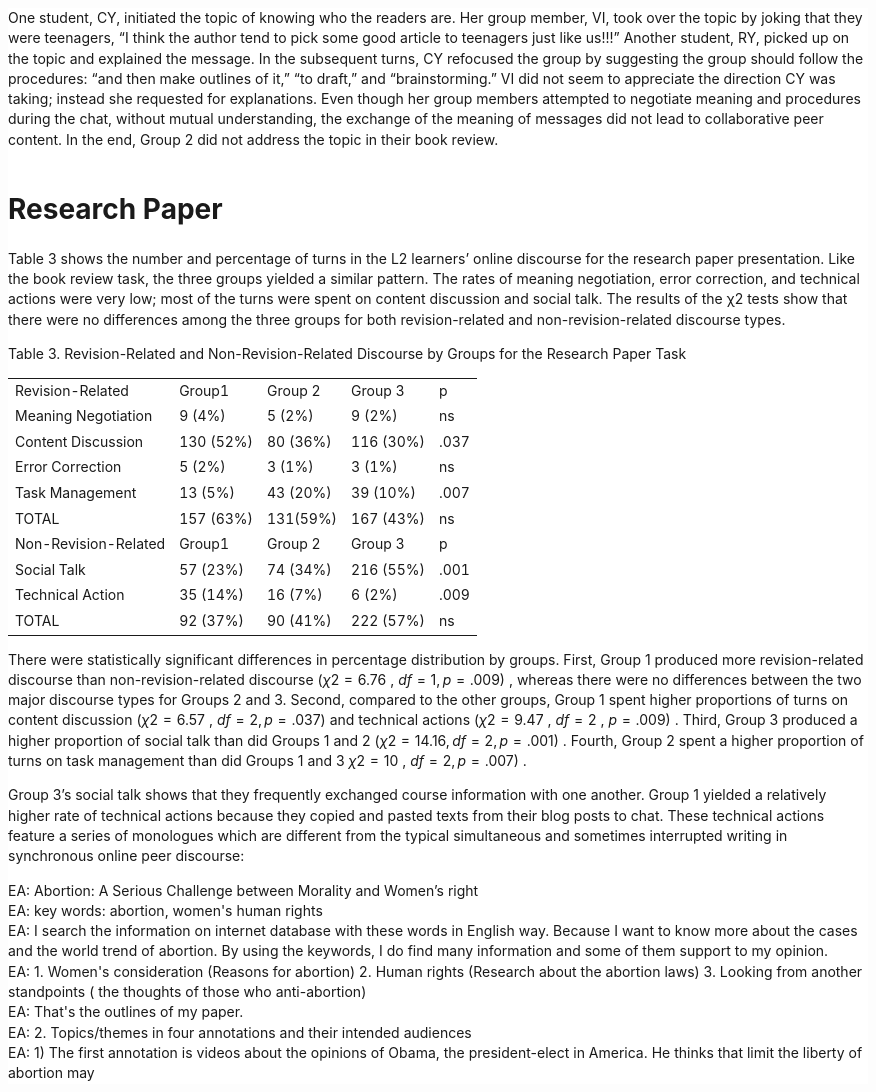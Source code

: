 One student, CY, initiated the topic of knowing who the readers are. Her group member, VI, took over the topic by joking that they were teenagers, “I think the author tend to pick some good article to teenagers just like us!!!” Another student, RY, picked up on the topic and explained the message. In the subsequent turns, CY refocused the group by suggesting the group should follow the procedures: “and then make outlines of it,” “to draft,” and “brainstorming.” VI did not seem to appreciate the direction CY was taking; instead she requested for explanations. Even though her group members attempted to negotiate meaning and procedures during the chat, without mutual understanding, the exchange of the meaning of messages did not lead to collaborative peer content. In the end, Group 2 did not address the topic in their book review.

# Research Paper

Table 3 shows the number and percentage of turns in the L2 learners’ online discourse for the research paper presentation. Like the book review task, the three groups yielded a similar pattern. The rates of meaning negotiation, error correction, and technical actions were very low; most of the turns were spent on content discussion and social talk. The results of the $\mathbb { \chi } 2$ tests show that there were no differences among the three groups for both revision-related and non-revision-related discourse types.

Table 3. Revision-Related and Non-Revision-Related Discourse by Groups for the Research Paper Task   

<html><body><table><tr><td>Revision-Related</td><td>Group1</td><td>Group 2</td><td>Group 3</td><td>p</td></tr><tr><td>Meaning Negotiation</td><td>9 (4%)</td><td>5 (2%)</td><td>9 (2%)</td><td>ns</td></tr><tr><td>Content Discussion</td><td>130 (52%)</td><td>80 (36%)</td><td>116 (30%)</td><td>.037</td></tr><tr><td>Error Correction</td><td>5 (2%)</td><td>3 (1%)</td><td>3 (1%)</td><td>ns</td></tr><tr><td>Task Management</td><td>13 (5%)</td><td>43 (20%)</td><td>39 (10%)</td><td>.007</td></tr><tr><td>TOTAL</td><td>157 (63%)</td><td>131(59%)</td><td>167 (43%)</td><td>ns</td></tr><tr><td>Non-Revision-Related</td><td>Group1</td><td>Group 2</td><td>Group 3</td><td>p</td></tr><tr><td>Social Talk</td><td>57 (23%)</td><td>74 (34%)</td><td>216 (55%)</td><td>.001</td></tr><tr><td>Technical Action</td><td>35 (14%)</td><td>16 (7%)</td><td>6 (2%)</td><td>.009</td></tr><tr><td>TOTAL</td><td>92 (37%)</td><td>90 (41%)</td><td>222 (57%)</td><td>ns</td></tr></table></body></html>

There were statistically significant differences in percentage distribution by groups. First, Group 1 produced more revision-related discourse than non-revision-related discourse $( \chi 2 = 6 . 7 6$ , $d f = 1 , p = . 0 0 9 )$ , whereas there were no differences between the two major discourse types for Groups 2 and 3. Second, compared to the other groups, Group 1 spent higher proportions of turns on content discussion $( \chi 2 = 6 . 5 7$ , $d f = 2 , p = . 0 3 7 )$ and technical actions $( \chi 2 = 9 . 4 7$ , $d f = 2$ , $p = . 0 0 9 )$ . Third, Group 3 produced a higher proportion of social talk than did Groups 1 and 2 $( \chi 2 = 1 4 . 1 6 , d f = 2 , p = . 0 0 1 )$ . Fourth, Group 2 spent a higher proportion of turns on task management than did Groups 1 and 3 $\chi 2 = 1 0$ , $d f = 2 , p = . 0 0 7 )$ .

Group 3’s social talk shows that they frequently exchanged course information with one another. Group 1 yielded a relatively higher rate of technical actions because they copied and pasted texts from their blog posts to chat. These technical actions feature a series of monologues which are different from the typical simultaneous and sometimes interrupted writing in synchronous online peer discourse:

EA: Abortion: A Serious Challenge between Morality and Women’s right   
EA: key words: abortion, women's human rights   
EA: I search the information on internet database with these words in English way. Because I want to know more about the cases and the world trend of abortion. By using the keywords, I do find many information and some of them support to my opinion.   
EA: 1. Women's consideration (Reasons for abortion) 2. Human rights (Research about the abortion laws) 3. Looking from another standpoints ( the thoughts of those who anti-abortion)   
EA: That's the outlines of my paper.   
EA: 2. Topics/themes in four annotations and their intended audiences   
EA: 1) The first annotation is videos about the opinions of Obama, the president-elect in America. He thinks that limit the liberty of abortion may
